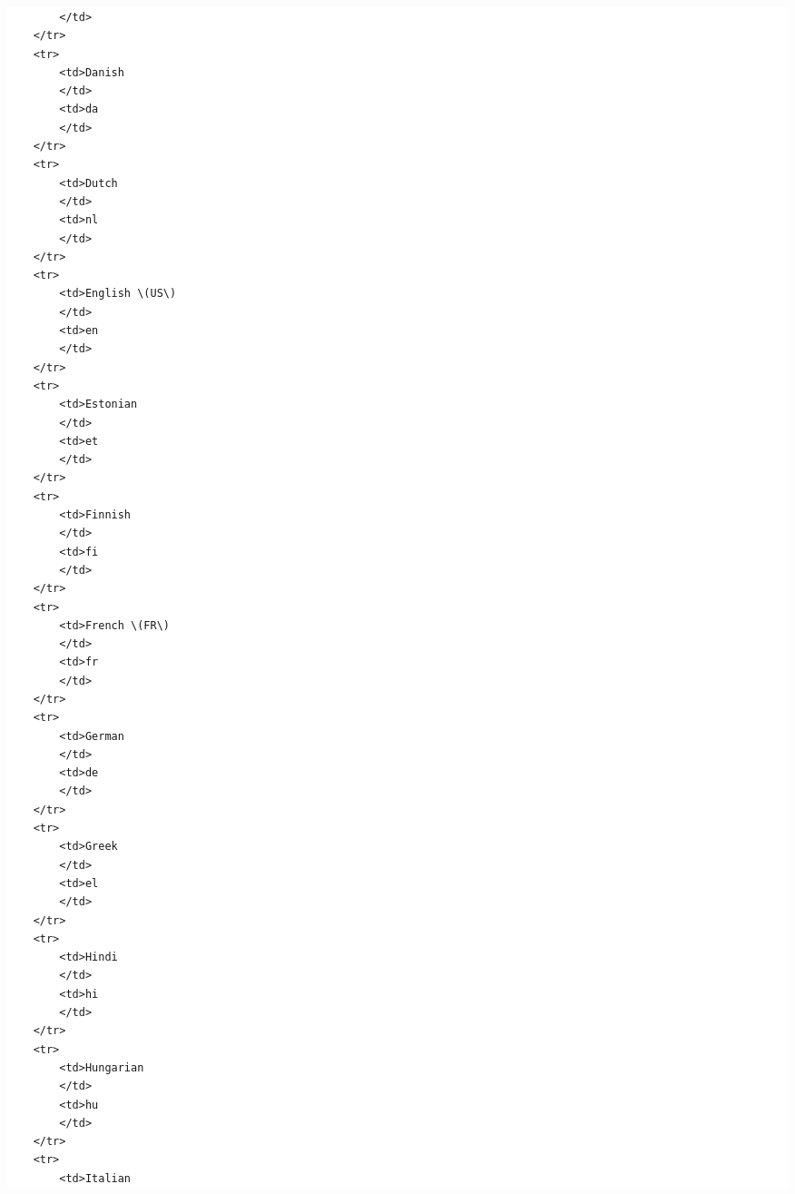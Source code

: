 			</td>
		</tr>
		<tr>
			<td>Danish
			</td>
			<td>da
			</td>
		</tr>
		<tr>
			<td>Dutch
			</td>
			<td>nl
			</td>
		</tr>
		<tr>
			<td>English \(US\)
			</td>
			<td>en
			</td>
		</tr>
		<tr>
			<td>Estonian
			</td>
			<td>et
			</td>
		</tr>
		<tr>
			<td>Finnish
			</td>
			<td>fi
			</td>
		</tr>
		<tr>
			<td>French \(FR\)
			</td>
			<td>fr
			</td>
		</tr>
		<tr>
			<td>German
			</td>
			<td>de
			</td>
		</tr>
		<tr>
			<td>Greek
			</td>
			<td>el
			</td>
		</tr>
		<tr>
			<td>Hindi
			</td>
			<td>hi
			</td>
		</tr>
		<tr>
			<td>Hungarian
			</td>
			<td>hu
			</td>
		</tr>
		<tr>
			<td>Italian